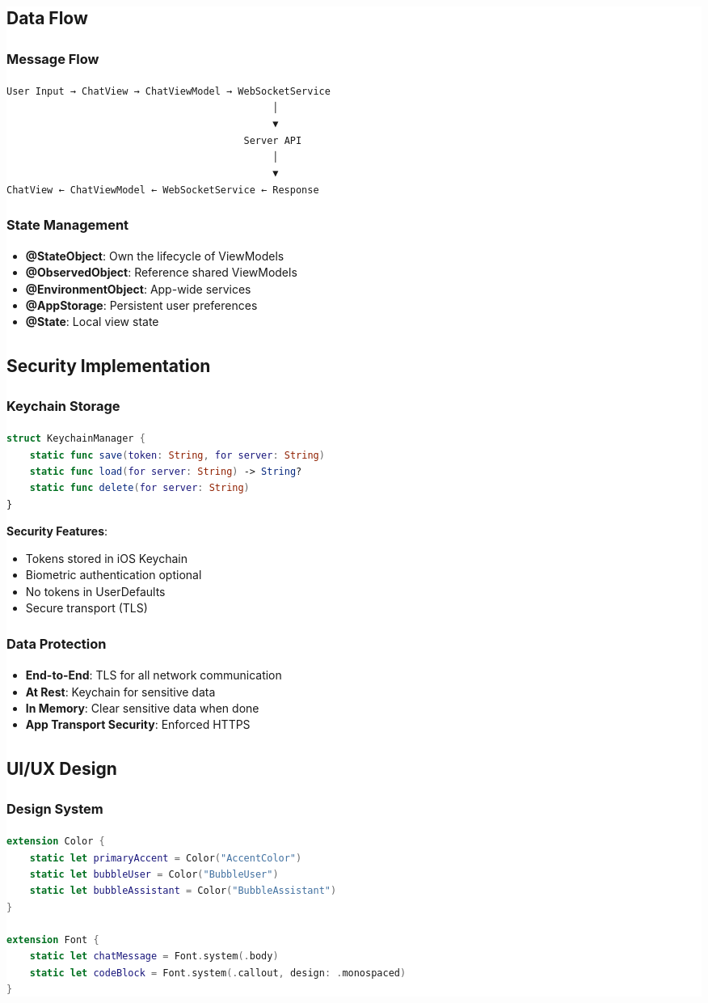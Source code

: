 ## Data Flow

### Message Flow
```
User Input → ChatView → ChatViewModel → WebSocketService
                                              │
                                              ▼
                                         Server API
                                              │
                                              ▼
ChatView ← ChatViewModel ← WebSocketService ← Response
```

### State Management
- **@StateObject**: Own the lifecycle of ViewModels
- **@ObservedObject**: Reference shared ViewModels
- **@EnvironmentObject**: App-wide services
- **@AppStorage**: Persistent user preferences
- **@State**: Local view state

## Security Implementation

### Keychain Storage
```swift
struct KeychainManager {
    static func save(token: String, for server: String)
    static func load(for server: String) -> String?
    static func delete(for server: String)
}
```

**Security Features**:
- Tokens stored in iOS Keychain
- Biometric authentication optional
- No tokens in UserDefaults
- Secure transport (TLS)

### Data Protection
- **End-to-End**: TLS for all network communication
- **At Rest**: Keychain for sensitive data
- **In Memory**: Clear sensitive data when done
- **App Transport Security**: Enforced HTTPS

## UI/UX Design

### Design System
```swift
extension Color {
    static let primaryAccent = Color("AccentColor")
    static let bubbleUser = Color("BubbleUser")
    static let bubbleAssistant = Color("BubbleAssistant")
}

extension Font {
    static let chatMessage = Font.system(.body)
    static let codeBlock = Font.system(.callout, design: .monospaced)
}
```
